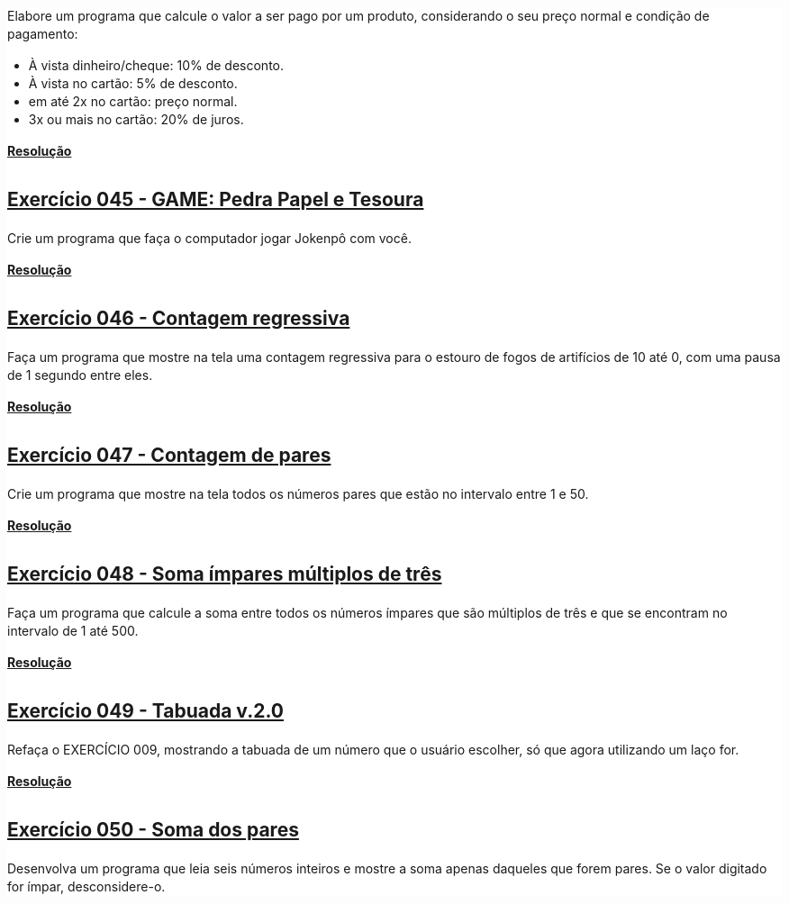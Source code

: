 Elabore um programa que calcule o valor a ser pago por um produto, considerando o seu preço normal e condição de pagamento:
- À vista dinheiro/cheque: 10% de desconto.
- À vista no cartão: 5% de desconto.
- em até 2x no cartão: preço normal.
- 3x ou mais no cartão: 20% de juros.

**<a href="./Exercícios/ex044.py">Resolução</a>**

## <a href="https://youtu.be/tapTa6KVG-A">Exercício 045 - GAME: Pedra Papel e Tesoura</a>

Crie um programa que faça o computador jogar Jokenpô com você.

**<a href="./Exercícios/ex045.py">Resolução</a>**

## <a href="https://youtu.be/NR1RKt6NT8s">Exercício 046 - Contagem regressiva</a>

Faça um programa que mostre na tela uma contagem regressiva para o estouro de fogos de artifícios de 10 até 0, com uma pausa de 1 segundo entre eles.

**<a href="./Exercícios/ex046.py">Resolução</a>**

## <a href="https://youtu.be/Qws8-E-YrlY">Exercício 047 - Contagem de pares</a>

Crie um programa que mostre na tela todos os números pares que estão no intervalo entre 1 e 50.

**<a href="./Exercícios/ex047.py">Resolução</a>**

## <a href="https://youtu.be/iHjsUxNA-wo">Exercício 048 - Soma ímpares múltiplos de três</a>

Faça um programa que calcule a soma entre todos os números ímpares que são múltiplos de três e que se encontram no intervalo de 1 até 500.  

**<a href="./Exercícios/ex048.py">Resolução</a>**

## <a href="https://youtu.be/QtElJDa9ICM">Exercício 049 - Tabuada v.2.0</a>

Refaça o EXERCÍCIO 009, mostrando a tabuada de um número que o usuário escolher, só que agora utilizando um laço for.

**<a href="./Exercícios/ex049.py">Resolução</a>**

## <a href="https://youtu.be/rJaBLOW57Jg">Exercício 050 - Soma dos pares</a>

Desenvolva um programa que leia seis números inteiros e mostre a soma apenas daqueles que forem pares. Se o valor digitado for ímpar, desconsidere-o.
